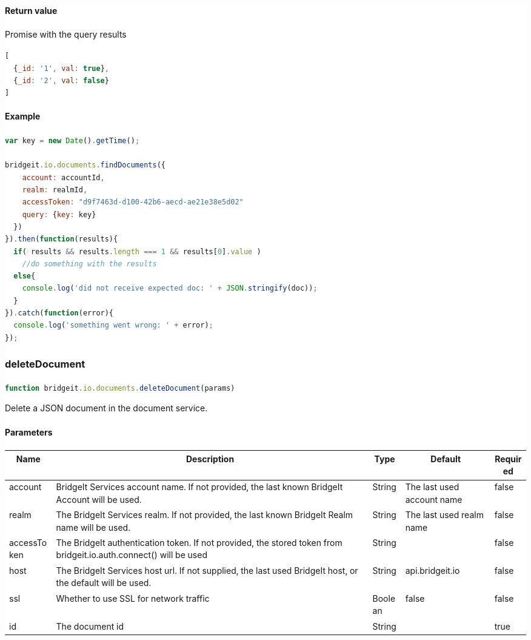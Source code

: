 #### Return value

Promise with the query results

```javascript
[
  {_id: '1', val: true},
  {_id: '2', val: false}
]
```

#### Example

```javascript
var key = new Date().getTime();

bridgeit.io.documents.findDocuments({
    account: accountId,
    realm: realmId,
    accessToken: "d9f7463d-d100-42b6-aecd-ae21e38e5d02"
    query: {key: key}
  })
}).then(function(results){
  if( results && results.length === 1 && results[0].value )
    //do something with the results
  else{
    console.log('did not receive expected doc: ' + JSON.stringify(doc));
  }
}).catch(function(error){
  console.log('something went wrong: ' + error);
});
```

### <a name="deleteDocument"></a>deleteDocument

```javascript
function bridgeit.io.documents.deleteDocument(params)
```

Delete a JSON document in the document service.

#### Parameters

| Name | Description | Type | Default | Required |
| ---- | ----------- | ---- | ------- | -------- |
| account | BridgeIt Services account name. If not provided, the last known BridgeIt Account will be used. | String | The last used account name | false |
| realm | The BridgeIt Services realm. If not provided, the last known BridgeIt Realm name will be used. | String | The last used realm name | false |
| accessToken | The BridgeIt authentication token. If not provided, the stored token from bridgeit.io.auth.connect() will be used | String | | false |
| host | The BridgeIt Services host url. If not supplied, the last used BridgeIt host, or the default will be used. | String | api.bridgeit.io | false |
| ssl | Whether to use SSL for network traffic | Boolean | false | false |
| id | The document id | String |  | true |
